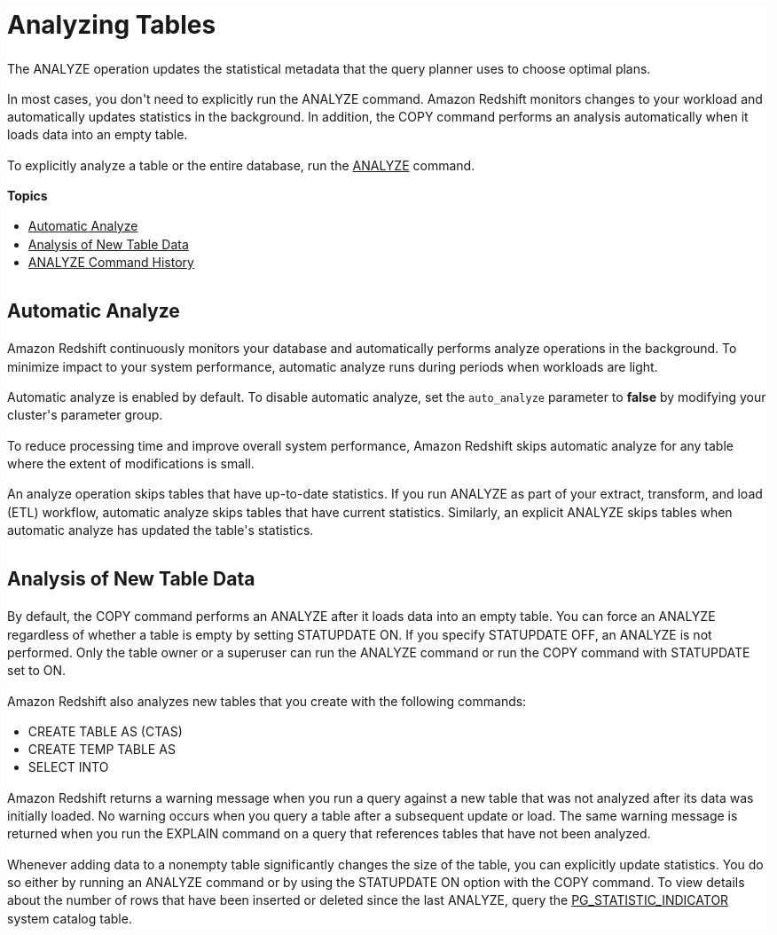 # Analyzing Tables<a name="t_Analyzing_tables"></a>

The ANALYZE operation updates the statistical metadata that the query planner uses to choose optimal plans\.

In most cases, you don't need to explicitly run the ANALYZE command\. Amazon Redshift monitors changes to your workload and automatically updates statistics in the background\. In addition, the COPY command performs an analysis automatically when it loads data into an empty table\. 

To explicitly analyze a table or the entire database, run the [ANALYZE](r_ANALYZE.md) command\. 

**Topics**
+ [Automatic Analyze](#t_Analyzing_tables-auto-analyze)
+ [Analysis of New Table Data](#t_Analyzing_tables-new-tables)
+ [ANALYZE Command History](c_check_last_analyze.md)

## Automatic Analyze<a name="t_Analyzing_tables-auto-analyze"></a>

Amazon Redshift continuously monitors your database and automatically performs analyze operations in the background\. To minimize impact to your system performance, automatic analyze runs during periods when workloads are light\. 

Automatic analyze is enabled by default\. To disable automatic analyze, set the `auto_analyze` parameter to **false** by modifying your cluster's parameter group\. 

To reduce processing time and improve overall system performance, Amazon Redshift skips automatic analyze for any table where the extent of modifications is small\. 

An analyze operation skips tables that have up\-to\-date statistics\. If you run ANALYZE as part of your extract, transform, and load \(ETL\) workflow, automatic analyze skips tables that have current statistics\. Similarly, an explicit ANALYZE skips tables when automatic analyze has updated the table's statistics\. 

## Analysis of New Table Data<a name="t_Analyzing_tables-new-tables"></a>

 By default, the COPY command performs an ANALYZE after it loads data into an empty table\. You can force an ANALYZE regardless of whether a table is empty by setting STATUPDATE ON\. If you specify STATUPDATE OFF, an ANALYZE is not performed\. Only the table owner or a superuser can run the ANALYZE command or run the COPY command with STATUPDATE set to ON\.

Amazon Redshift also analyzes new tables that you create with the following commands:
+ CREATE TABLE AS \(CTAS\) 
+ CREATE TEMP TABLE AS 
+ SELECT INTO 

Amazon Redshift returns a warning message when you run a query against a new table that was not analyzed after its data was initially loaded\. No warning occurs when you query a table after a subsequent update or load\. The same warning message is returned when you run the EXPLAIN command on a query that references tables that have not been analyzed\.

Whenever adding data to a nonempty table significantly changes the size of the table, you can explicitly update statistics\. You do so either by running an ANALYZE command or by using the STATUPDATE ON option with the COPY command\. To view details about the number of rows that have been inserted or deleted since the last ANALYZE, query the [PG\_STATISTIC\_INDICATOR](r_PG_STATISTIC_INDICATOR.md) system catalog table\. 
